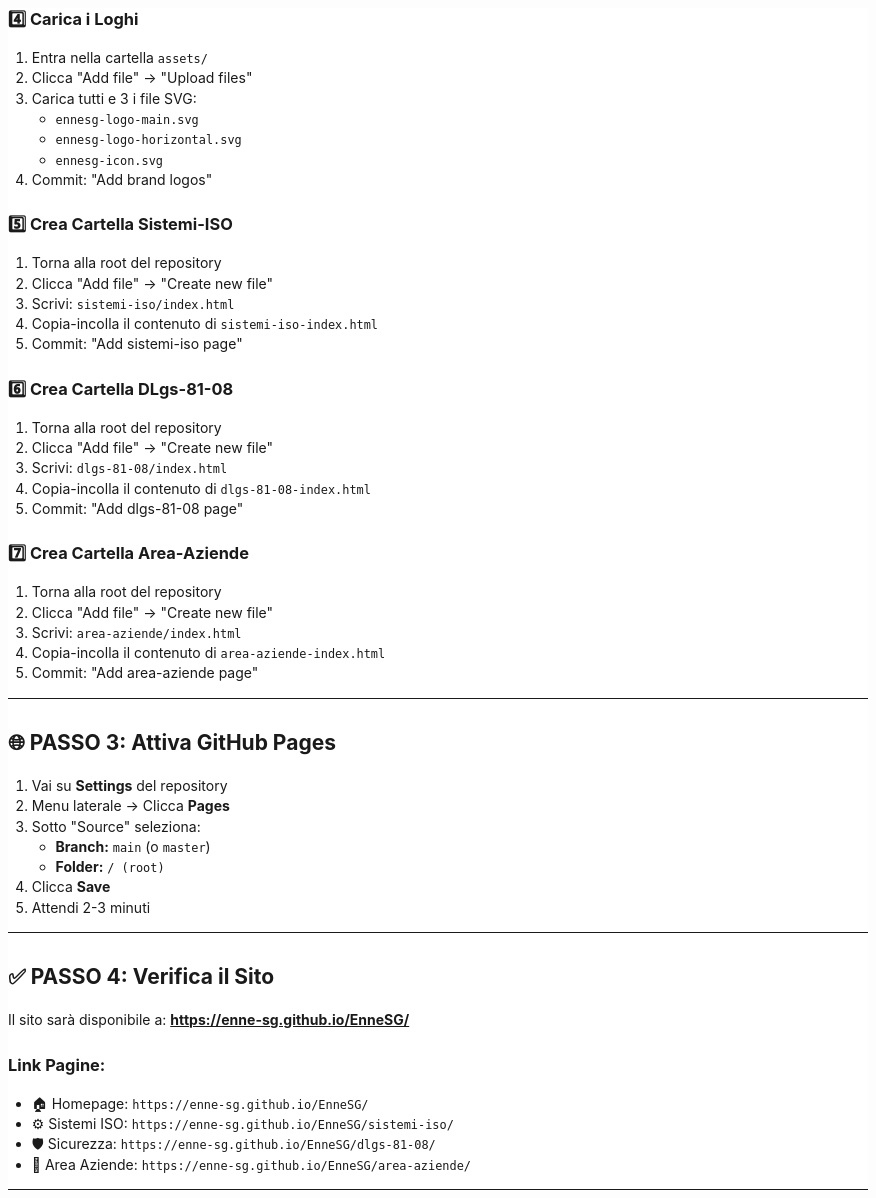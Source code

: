 ### 4️⃣ Carica i Loghi
1. Entra nella cartella `assets/`
2. Clicca "Add file" → "Upload files"
3. Carica tutti e 3 i file SVG:
   - `ennesg-logo-main.svg`
   - `ennesg-logo-horizontal.svg`
   - `ennesg-icon.svg`
4. Commit: "Add brand logos"

### 5️⃣ Crea Cartella Sistemi-ISO
1. Torna alla root del repository
2. Clicca "Add file" → "Create new file"
3. Scrivi: `sistemi-iso/index.html`
4. Copia-incolla il contenuto di `sistemi-iso-index.html`
5. Commit: "Add sistemi-iso page"

### 6️⃣ Crea Cartella DLgs-81-08
1. Torna alla root del repository
2. Clicca "Add file" → "Create new file"
3. Scrivi: `dlgs-81-08/index.html`
4. Copia-incolla il contenuto di `dlgs-81-08-index.html`
5. Commit: "Add dlgs-81-08 page"

### 7️⃣ Crea Cartella Area-Aziende
1. Torna alla root del repository
2. Clicca "Add file" → "Create new file"
3. Scrivi: `area-aziende/index.html`
4. Copia-incolla il contenuto di `area-aziende-index.html`
5. Commit: "Add area-aziende page"

---

## 🌐 PASSO 3: Attiva GitHub Pages

1. Vai su **Settings** del repository
2. Menu laterale → Clicca **Pages**
3. Sotto "Source" seleziona:
   - **Branch:** `main` (o `master`)
   - **Folder:** `/ (root)`
4. Clicca **Save**
5. Attendi 2-3 minuti

---

## ✅ PASSO 4: Verifica il Sito

Il sito sarà disponibile a:
**https://enne-sg.github.io/EnneSG/**

### Link Pagine:
- 🏠 Homepage: `https://enne-sg.github.io/EnneSG/`
- ⚙️ Sistemi ISO: `https://enne-sg.github.io/EnneSG/sistemi-iso/`
- 🛡️ Sicurezza: `https://enne-sg.github.io/EnneSG/dlgs-81-08/`
- 🏢 Area Aziende: `https://enne-sg.github.io/EnneSG/area-aziende/`

---